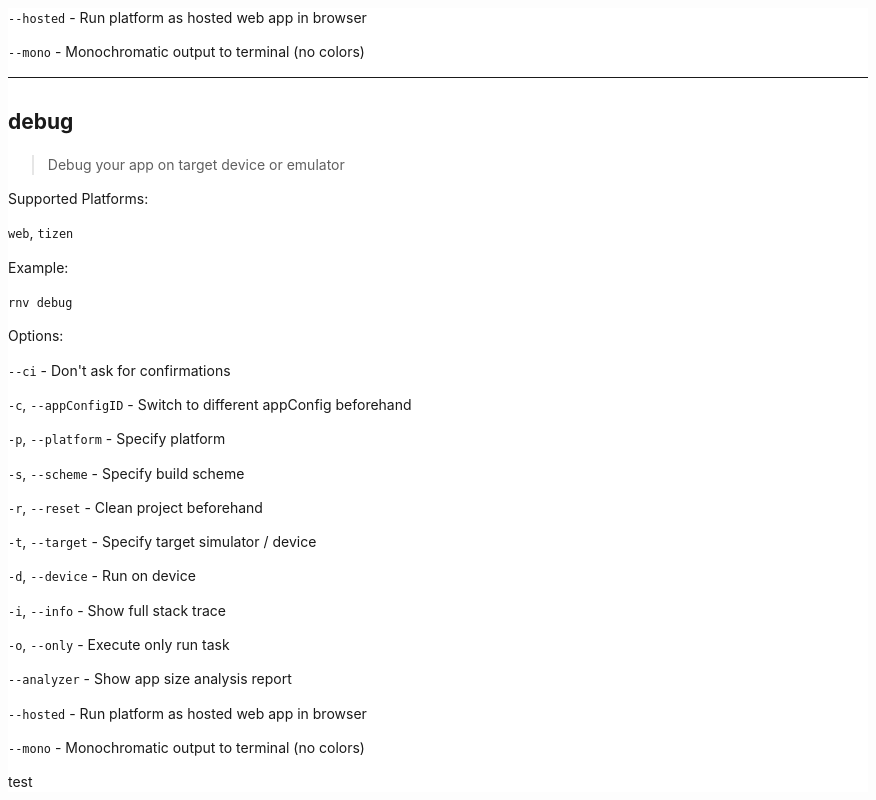 `--hosted` - Run platform as hosted web app in browser

`--mono` - Monochromatic output to terminal (no colors)



---

## debug

> Debug your app on target device or emulator

Supported Platforms:

`web`, `tizen`

Example:

```bash
rnv debug
```

Options:

`--ci` - Don't ask for confirmations

`-c`, `--appConfigID` - Switch to different appConfig beforehand

`-p`, `--platform` - Specify platform

`-s`, `--scheme` - Specify build scheme

`-r`, `--reset` - Clean project beforehand

`-t`, `--target` - Specify target simulator / device

`-d`, `--device` - Run on device

`-i`, `--info` - Show full stack trace

`-o`, `--only` - Execute only run task

`--analyzer` - Show app size analysis report

`--hosted` - Run platform as hosted web app in browser

`--mono` - Monochromatic output to terminal (no colors)

test